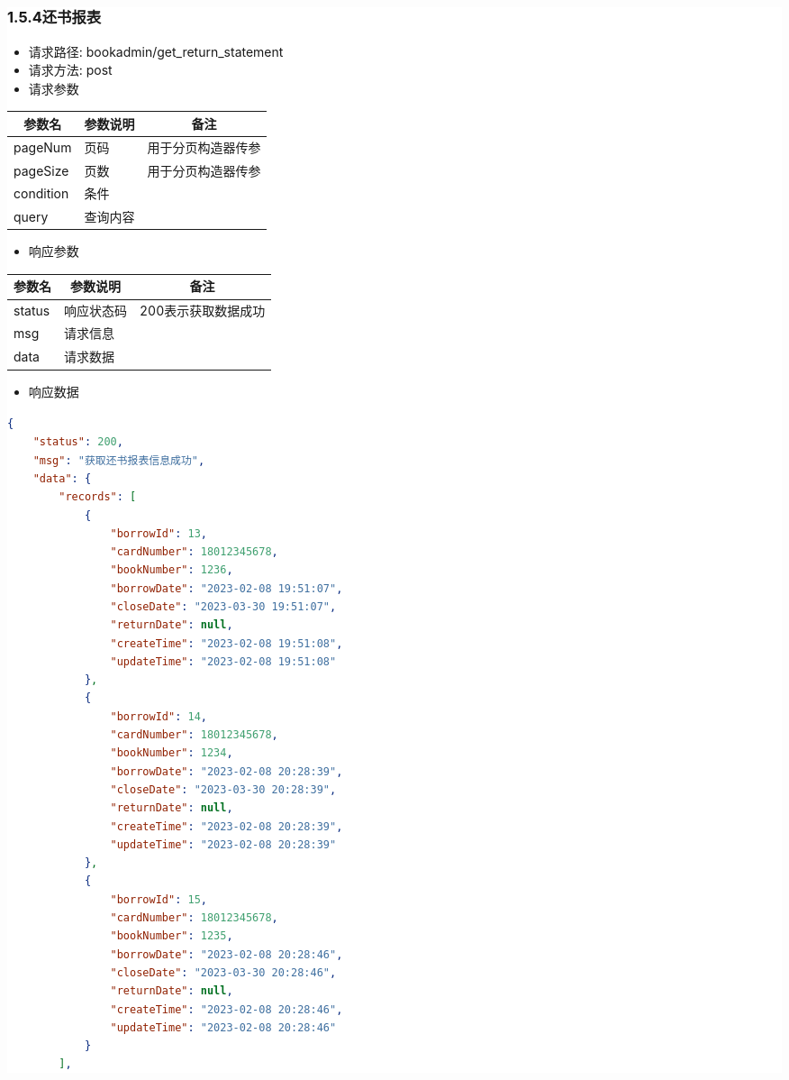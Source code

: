 

### 1.5.4还书报表

+ 请求路径: bookadmin/get_return_statement
+ 请求方法: post
+ 请求参数

| 参数名    | 参数说明 | 备注               |
| --------- | -------- | ------------------ |
| pageNum   | 页码     | 用于分页构造器传参 |
| pageSize  | 页数     | 用于分页构造器传参 |
| condition | 条件     |                    |
| query     | 查询内容 |                    |

+ 响应参数

| 参数名 | 参数说明   | 备注                |
| ------ | ---------- | ------------------- |
| status | 响应状态码 | 200表示获取数据成功 |
| msg    | 请求信息   |                     |
| data   | 请求数据   |                     |

+ 响应数据

```json
{
    "status": 200,
    "msg": "获取还书报表信息成功",
    "data": {
        "records": [
            {
                "borrowId": 13,
                "cardNumber": 18012345678,
                "bookNumber": 1236,
                "borrowDate": "2023-02-08 19:51:07",
                "closeDate": "2023-03-30 19:51:07",
                "returnDate": null,
                "createTime": "2023-02-08 19:51:08",
                "updateTime": "2023-02-08 19:51:08"
            },
            {
                "borrowId": 14,
                "cardNumber": 18012345678,
                "bookNumber": 1234,
                "borrowDate": "2023-02-08 20:28:39",
                "closeDate": "2023-03-30 20:28:39",
                "returnDate": null,
                "createTime": "2023-02-08 20:28:39",
                "updateTime": "2023-02-08 20:28:39"
            },
            {
                "borrowId": 15,
                "cardNumber": 18012345678,
                "bookNumber": 1235,
                "borrowDate": "2023-02-08 20:28:46",
                "closeDate": "2023-03-30 20:28:46",
                "returnDate": null,
                "createTime": "2023-02-08 20:28:46",
                "updateTime": "2023-02-08 20:28:46"
            }
        ],
```